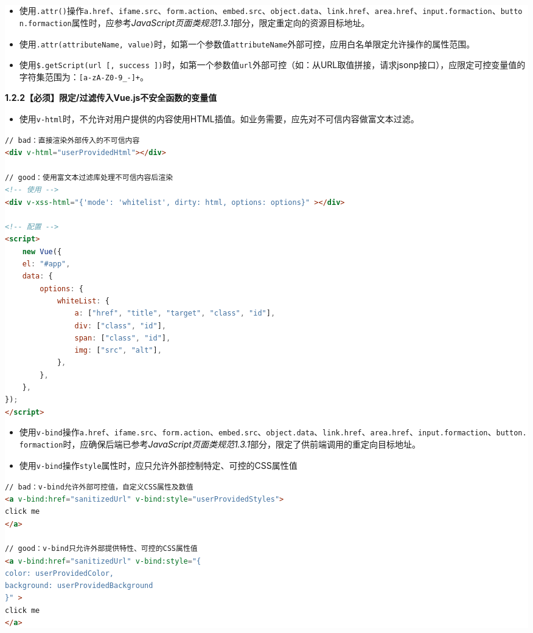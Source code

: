 - 使用`.attr()`操作`a.href`、`ifame.src`、`form.action`、`embed.src`、`object.data`、`link.href`、`area.href`、`input.formaction`、`button.formaction`属性时，应参考*JavaScript页面类规范1.3.1*部分，限定重定向的资源目标地址。

- 使用`.attr(attributeName, value)`时，如第一个参数值`attributeName`外部可控，应用白名单限定允许操作的属性范围。

- 使用`$.getScript(url [, success ])`时，如第一个参数值`url`外部可控（如：从URL取值拼接，请求jsonp接口），应限定可控变量值的字符集范围为：`[a-zA-Z0-9_-]+`。

**1.2.2【必须】限定/过滤传入Vue.js不安全函数的变量值**

- 使用`v-html`时，不允许对用户提供的内容使用HTML插值。如业务需要，应先对不可信内容做富文本过滤。

```html
// bad：直接渲染外部传入的不可信内容
<div v-html="userProvidedHtml"></div>

// good：使用富文本过滤库处理不可信内容后渲染
<!-- 使用 -->
<div v-xss-html="{'mode': 'whitelist', dirty: html, options: options}" ></div>

<!-- 配置 -->
<script>
	new Vue({
	el: "#app",
	data: {
		options: {
			whiteList: {
				a: ["href", "title", "target", "class", "id"],
				div: ["class", "id"],
				span: ["class", "id"],
				img: ["src", "alt"],
			},
		},
	},
});
</script>
```


- 使用`v-bind`操作`a.href`、`ifame.src`、`form.action`、`embed.src`、`object.data`、`link.href`、`area.href`、`input.formaction`、`button.formaction`时，应确保后端已参考*JavaScript页面类规范1.3.1*部分，限定了供前端调用的重定向目标地址。

- 使用`v-bind`操作`style`属性时，应只允许外部控制特定、可控的CSS属性值

```html
// bad：v-bind允许外部可控值，自定义CSS属性及数值
<a v-bind:href="sanitizedUrl" v-bind:style="userProvidedStyles">
click me
</a>

// good：v-bind只允许外部提供特性、可控的CSS属性值
<a v-bind:href="sanitizedUrl" v-bind:style="{
color: userProvidedColor,
background: userProvidedBackground
}" >
click me
</a>
```
